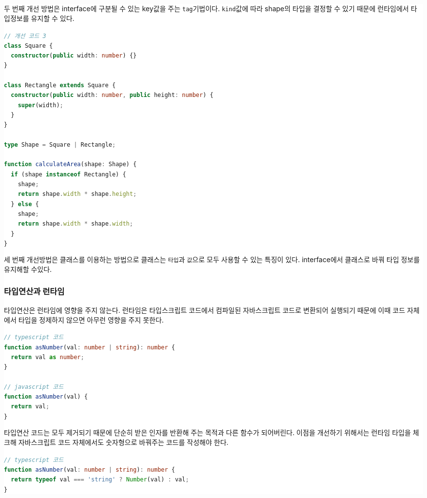 두 번째 개선 방법은 interface에 구분될 수 있는 key값을 주는 `tag`기법이다. `kind`값에 따라 shape의 타입을 결정할 수 있기 때문에 런타임에서 타입정보를 유지할 수 있다.

```typescript
// 개선 코드 3
class Square {
  constructor(public width: number) {}
}

class Rectangle extends Square {
  constructor(public width: number, public height: number) {
    super(width);
  }
}

type Shape = Square | Rectangle;

function calculateArea(shape: Shape) {
  if (shape instanceof Rectangle) {
    shape;
    return shape.width * shape.height;
  } else {
    shape;
    return shape.width * shape.width;
  }
}
```

세 번째 개선방법은 클래스를 이용하는 방법으로 클래스는 `타입`과 `값`으로 모두 사용할 수 있는 특징이 있다. interface에서 클래스로 바꿔 타입 정보를 유지해할 수있다.

### 타입연산과 런타임

타입연산은 런타임에 영향을 주지 않는다. 런타임은 타입스크립트 코드에서 컴파일된 자바스크립트 코드로 변환되어 실행되기 때문에 이때 코드 자체에서 타입을 정제하지 않으면 아무런 영향을 주지 못한다.

```typescript
// typescript 코드
function asNumber(val: number | string): number {
  return val as number;
}

// javascript 코드
function asNumber(val) {
  return val;
}
```

타입연산 코드는 모두 제거되기 때문에 단순히 받은 인자를 반환해 주는 목적과 다른 함수가 되어버린다. 이점을 개선하기 위해서는 런타임 타입을 체크해 자바스크립트 코드 자체에서도 숫자형으로 바꿔주는 코드를 작성해야 한다.

```typescript
// typescript 코드
function asNumber(val: number | string): number {
  return typeof val === 'string' ? Number(val) : val;
}
```

